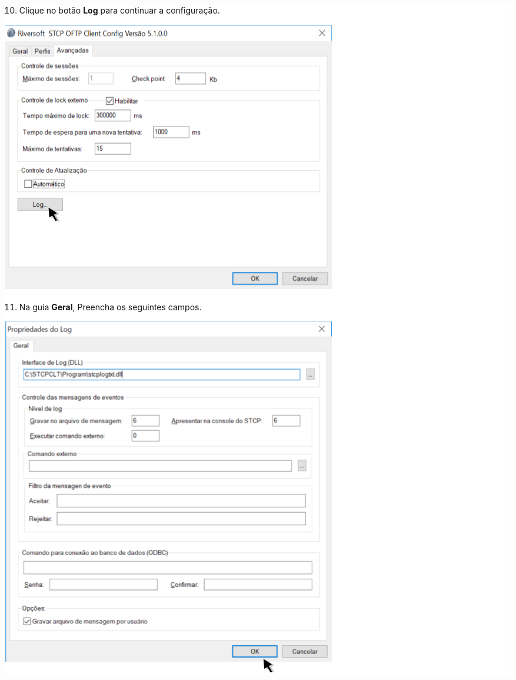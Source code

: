 10. Clique no botão **Log** para continuar a configuração. 

![](/images/imagem2/img13.png) 

11. Na guia **Geral**, Preencha os seguintes campos.  

![](/images/imagem2/img14.png)  
